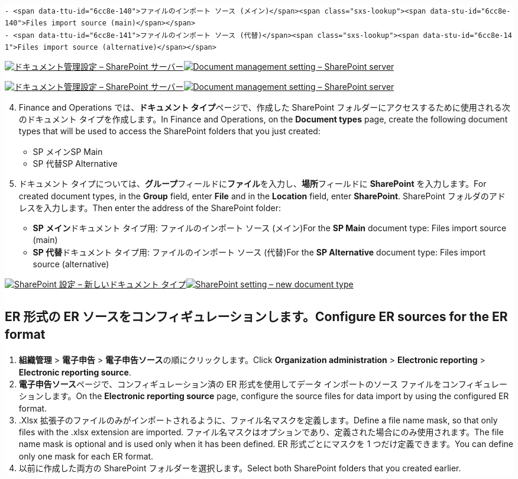     - <span data-ttu-id="6cc8e-140">ファイルのインポート ソース (メイン)</span><span class="sxs-lookup"><span data-stu-id="6cc8e-140">Files import source (main)</span></span>
    - <span data-ttu-id="6cc8e-141">ファイルのインポート ソース (代替)</span><span class="sxs-lookup"><span data-stu-id="6cc8e-141">Files import source (alternative)</span></span>

<span data-ttu-id="6cc8e-142">[![ドキュメント管理設定 – SharePoint サーバー](./media/GERImportFromSharePoint-04-SharePointFolder1.png)](./media/GERImportFromSharePoint-04-SharePointFolder1.png)</span><span class="sxs-lookup"><span data-stu-id="6cc8e-142">[![Document management setting – SharePoint server](./media/GERImportFromSharePoint-04-SharePointFolder1.png)](./media/GERImportFromSharePoint-04-SharePointFolder1.png)</span></span>

<span data-ttu-id="6cc8e-143">[![ドキュメント管理設定 – SharePoint サーバー](./media/GERImportFromSharePoint-05-SharePointFolder2.png)](./media/GERImportFromSharePoint-05-SharePointFolder2.png)</span><span class="sxs-lookup"><span data-stu-id="6cc8e-143">[![Document management setting – SharePoint server](./media/GERImportFromSharePoint-05-SharePointFolder2.png)](./media/GERImportFromSharePoint-05-SharePointFolder2.png)</span></span>

4. <span data-ttu-id="6cc8e-144">Finance and Operations では、**ドキュメント タイプ**ページで、作成した SharePoint フォルダーにアクセスするために使用される次のドキュメント タイプを作成します。</span><span class="sxs-lookup"><span data-stu-id="6cc8e-144">In Finance and Operations, on the **Document types** page, create the following document types that will be used to access the SharePoint folders that you just created:</span></span>

    - <span data-ttu-id="6cc8e-145">SP メイン</span><span class="sxs-lookup"><span data-stu-id="6cc8e-145">SP Main</span></span>
    - <span data-ttu-id="6cc8e-146">SP 代替</span><span class="sxs-lookup"><span data-stu-id="6cc8e-146">SP Alternative</span></span>

5. <span data-ttu-id="6cc8e-147">ドキュメント タイプについては、**グループ**フィールドに**ファイル**を入力し、**場所**フィールドに **SharePoint** を入力します。</span><span class="sxs-lookup"><span data-stu-id="6cc8e-147">For created document types, in the **Group** field, enter **File** and in the **Location** field, enter **SharePoint**.</span></span> <span data-ttu-id="6cc8e-148">SharePoint フォルダのアドレスを入力します。</span><span class="sxs-lookup"><span data-stu-id="6cc8e-148">Then enter the address of the SharePoint folder:</span></span>

    - <span data-ttu-id="6cc8e-149">**SP メイン**ドキュメント タイプ用: ファイルのインポート ソース (メイン)</span><span class="sxs-lookup"><span data-stu-id="6cc8e-149">For the **SP Main** document type: Files import source (main)</span></span>
    - <span data-ttu-id="6cc8e-150">**SP 代替**ドキュメント タイプ用: ファイルのインポート ソース (代替)</span><span class="sxs-lookup"><span data-stu-id="6cc8e-150">For the **SP Alternative** document type: Files import source (alternative)</span></span>

<span data-ttu-id="6cc8e-151">[![SharePoint 設定 – 新しいドキュメント タイプ](./media/GERImportFromSharePoint-06-SharePointDocumentTypesSetup.png)](./media/GERImportFromSharePoint-06-SharePointDocumentTypesSetup.png)</span><span class="sxs-lookup"><span data-stu-id="6cc8e-151">[![SharePoint setting – new document type](./media/GERImportFromSharePoint-06-SharePointDocumentTypesSetup.png)](./media/GERImportFromSharePoint-06-SharePointDocumentTypesSetup.png)</span></span>

## <a name="configure-er-sources-for-the-er-format"></a><span data-ttu-id="6cc8e-152">ER 形式の ER ソースをコンフィギュレーションします。</span><span class="sxs-lookup"><span data-stu-id="6cc8e-152">Configure ER sources for the ER format</span></span>
1. <span data-ttu-id="6cc8e-153">**組織管理** > **電子申告** > **電子申告ソース**の順にクリックします。</span><span class="sxs-lookup"><span data-stu-id="6cc8e-153">Click **Organization administration** > **Electronic reporting** > **Electronic reporting source**.</span></span>
2. <span data-ttu-id="6cc8e-154">**電子申告ソース**ページで、コンフィギュレーション済の ER 形式を使用してデータ インポートのソース ファイルをコンフィギュレーションします。</span><span class="sxs-lookup"><span data-stu-id="6cc8e-154">On the **Electronic reporting source** page, configure the source files for data import by using the configured ER format.</span></span>
3. <span data-ttu-id="6cc8e-155">.Xlsx 拡張子のファイルのみがインポートされるように、ファイル名マスクを定義します。</span><span class="sxs-lookup"><span data-stu-id="6cc8e-155">Define a file name mask, so that only files with the .xlsx extension are imported.</span></span> <span data-ttu-id="6cc8e-156">ファイル名マスクはオプションであり、定義された場合にのみ使用されます。</span><span class="sxs-lookup"><span data-stu-id="6cc8e-156">The file name mask is optional and is used only when it has been defined.</span></span> <span data-ttu-id="6cc8e-157">ER 形式ごとにマスクを 1 つだけ定義できます。</span><span class="sxs-lookup"><span data-stu-id="6cc8e-157">You can define only one mask for each ER format.</span></span>
4. <span data-ttu-id="6cc8e-158">以前に作成した両方の SharePoint フォルダーを選択します。</span><span class="sxs-lookup"><span data-stu-id="6cc8e-158">Select both SharePoint folders that you created earlier.</span></span>